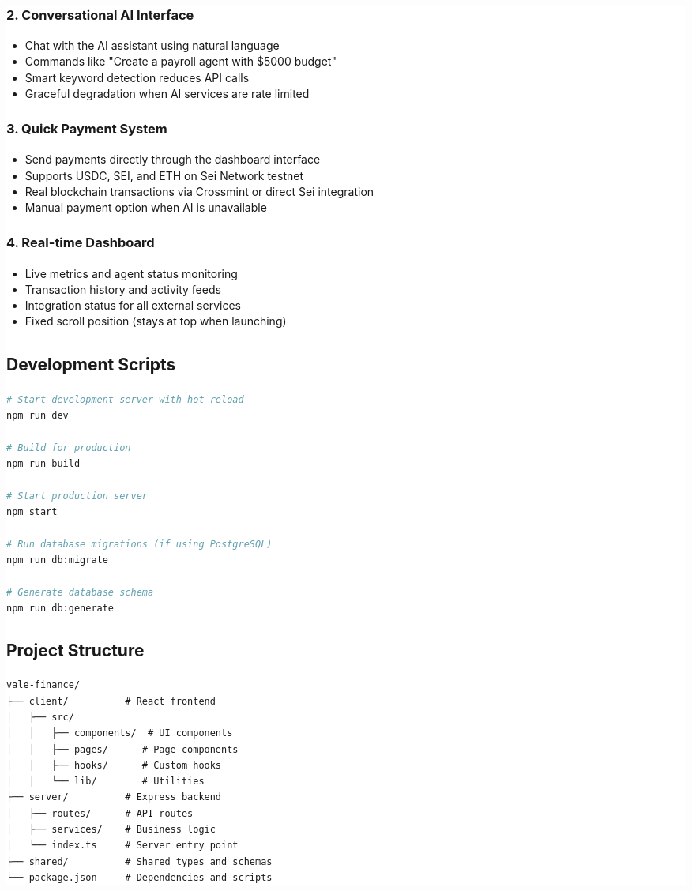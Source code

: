 ### 2. Conversational AI Interface
- Chat with the AI assistant using natural language
- Commands like "Create a payroll agent with $5000 budget"
- Smart keyword detection reduces API calls
- Graceful degradation when AI services are rate limited

### 3. Quick Payment System
- Send payments directly through the dashboard interface
- Supports USDC, SEI, and ETH on Sei Network testnet
- Real blockchain transactions via Crossmint or direct Sei integration
- Manual payment option when AI is unavailable

### 4. Real-time Dashboard
- Live metrics and agent status monitoring
- Transaction history and activity feeds
- Integration status for all external services
- Fixed scroll position (stays at top when launching)

## Development Scripts

```bash
# Start development server with hot reload
npm run dev

# Build for production
npm run build

# Start production server
npm start

# Run database migrations (if using PostgreSQL)
npm run db:migrate

# Generate database schema
npm run db:generate
```

## Project Structure

```
vale-finance/
├── client/          # React frontend
│   ├── src/
│   │   ├── components/  # UI components
│   │   ├── pages/      # Page components
│   │   ├── hooks/      # Custom hooks
│   │   └── lib/        # Utilities
├── server/          # Express backend
│   ├── routes/      # API routes
│   ├── services/    # Business logic
│   └── index.ts     # Server entry point
├── shared/          # Shared types and schemas
└── package.json     # Dependencies and scripts
```
